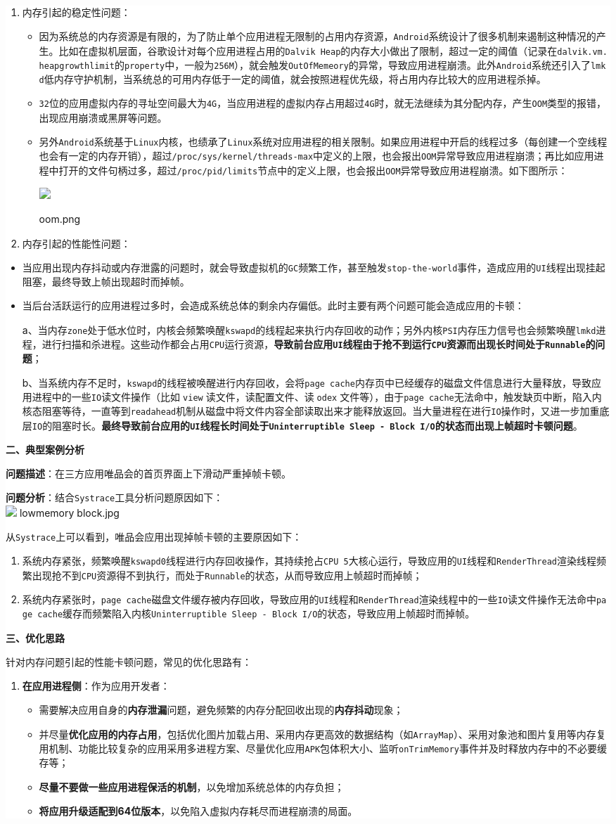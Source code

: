 1.  内存引起的稳定性问题：
    
    -   因为系统总的内存资源是有限的，为了防止单个应用进程无限制的占用内存资源，`Android`系统设计了很多机制来遏制这种情况的产生。比如在虚拟机层面，谷歌设计对每个应用进程占用的`Dalvik Heap`的内存大小做出了限制，超过一定的阈值（记录在`dalvik.vm.heapgrowthlimit`的`property`中，一般为`256M`），就会触发`OutOfMemeory`的异常，导致应用进程崩溃。此外`Android`系统还引入了`lmkd`低内存守护机制，当系统总的可用内存低于一定的阈值，就会按照进程优先级，将占用内存比较大的应用进程杀掉。
    -   `32`位的应用虚拟内存的寻址空间最大为`4G`，当应用进程的虚拟内存占用超过`4G`时，就无法继续为其分配内存，产生`OOM`类型的报错，出现应用崩溃或黑屏等问题。
    -   另外`Android`系统基于`Linux`内核，也绩承了`Linux`系统对应用进程的相关限制。如果应用进程中开启的线程过多（每创建一个空线程也会有一定的内存开销），超过`/proc/sys/kernel/threads-max`中定义的上限，也会报出`OOM`异常导致应用进程崩溃；再比如应用进程中打开的文件句柄过多，超过`/proc/pid/limits`节点中的定义上限，也会报出`OOM`异常导致应用进程崩溃。如下图所示：  
        
        ![](http://wupan.dns.army:5000/wupan/Typora-Picgo-Gitee/raw/branch/master/img/202303171041182.webp)
        
        oom.png
        
2.  内存引起的性能性问题：
    
-   当应用出现内存抖动或内存泄露的问题时，就会导致虚拟机的`GC`频繁工作，甚至触发`stop-the-world`事件，造成应用的`UI`线程出现挂起阻塞，最终导致上帧出现超时而掉帧。
    
-   当后台活跃运行的应用进程过多时，会造成系统总体的剩余内存偏低。此时主要有两个问题可能会造成应用的卡顿：
    
    a、当内存`zone`处于低水位时，内核会频繁唤醒`kswapd`的线程起来执行内存回收的动作；另外内核`PSI`内存压力信号也会频繁唤醒`lmkd`进程，进行扫描和杀进程。这些动作都会占用`CPU`运行资源，**导致前台应用`UI`线程由于抢不到运行`CPU`资源而出现长时间处于`Runnable`的问题**；
    
    b、当系统内存不足时，`kswapd`的线程被唤醒进行内存回收，会将`page cache`内存页中已经缓存的磁盘文件信息进行大量释放，导致应用进程中的一些`IO`读文件操作（比如 `view` 读文件，读配置文件、读 `odex` 文件等），由于`page cache`无法命中，触发缺页中断，陷入内核态阻塞等待，一直等到`readahead`机制从磁盘中将文件内容全部读取出来才能释放返回。当大量进程在进行`IO`操作时，又进一步加重底层`IO`的阻塞时长。**最终导致前台应用的`UI`线程长时间处于`Uninterruptible Sleep - Block I/O`的状态而出现上帧超时卡顿问题**。
    

**二、典型案例分析**

**问题描述**：在三方应用唯品会的首页界面上下滑动严重掉帧卡顿。

**问题分析**：结合`Systrace`工具分析问题原因如下：  
![](http://wupan.dns.army:5000/wupan/Typora-Picgo-Gitee/raw/branch/master/img/202303171041551.webp)
lowmemory block.jpg

从`Systrace`上可以看到，唯品会应用出现掉帧卡顿的主要原因如下：

1.  系统内存紧张，频繁唤醒`kswapd0`线程进行内存回收操作，其持续抢占`CPU 5`大核心运行，导致应用的`UI`线程和`RenderThread`渲染线程频繁出现抢不到`CPU`资源得不到执行，而处于`Runnable`的状态，从而导致应用上帧超时而掉帧；
    
2.  系统内存紧张时，`page cache`磁盘文件缓存被内存回收，导致应用的`UI`线程和`RenderThread`渲染线程中的一些`IO`读文件操作无法命中`page cache`缓存而频繁陷入内核`Uninterruptible Sleep - Block I/O`的状态，导致应用上帧超时而掉帧。
    

**三、优化思路**

针对内存问题引起的性能卡顿问题，常见的优化思路有：

1.  **在应用进程侧**：作为应用开发者：
    
    -   需要解决应用自身的**内存泄漏**问题，避免频繁的内存分配回收出现的**内存抖动**现象；
        
    -   并尽量**优化应用的内存占用**，包括优化图片加载占用、采用内存更高效的数据结构（如`ArrayMap`）、采用对象池和图片复用等内存复用机制、功能比较复杂的应用采用多进程方案、尽量优化应用`APK`包体积大小、监听`onTrimMemory`事件并及时释放内存中的不必要缓存等；
        
    -   **尽量不要做一些应用进程保活的机制**，以免增加系统总体的内存负担；
        
    -   **将应用升级适配到64位版本**，以免陷入虚拟内存耗尽而进程崩溃的局面。
        